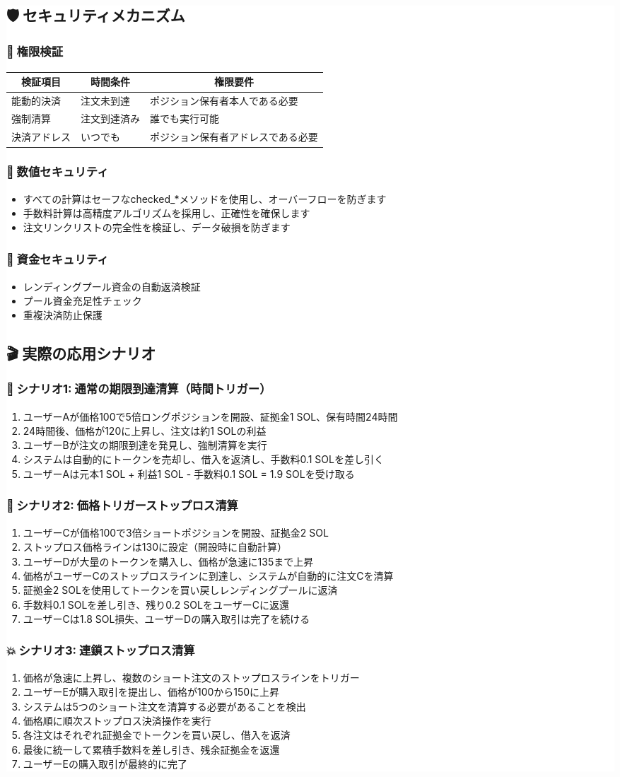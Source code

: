 ## 🛡️ セキュリティメカニズム

### 🔐 権限検証

| 検証項目 | 時間条件 | 権限要件 |
|-------|---------|---------|
| 能動的決済 | 注文未到達 | ポジション保有者本人である必要 |
| 強制清算 | 注文到達済み | 誰でも実行可能 |
| 決済アドレス | いつでも | ポジション保有者アドレスである必要 |

### 🔢 数値セキュリティ

- すべての計算はセーフなchecked_*メソッドを使用し、オーバーフローを防ぎます
- 手数料計算は高精度アルゴリズムを採用し、正確性を確保します
- 注文リンクリストの完全性を検証し、データ破損を防ぎます

### 💎 資金セキュリティ

- レンディングプール資金の自動返済検証
- プール資金充足性チェック
- 重複決済防止保護

## 🎬 実際の応用シナリオ

### 🎯 シナリオ1: 通常の期限到達清算（時間トリガー）

1. ユーザーAが価格100で5倍ロングポジションを開設、証拠金1 SOL、保有時間24時間
2. 24時間後、価格が120に上昇し、注文は約1 SOLの利益
3. ユーザーBが注文の期限到達を発見し、強制清算を実行
4. システムは自動的にトークンを売却し、借入を返済し、手数料0.1 SOLを差し引く
5. ユーザーAは元本1 SOL + 利益1 SOL - 手数料0.1 SOL = 1.9 SOLを受け取る

### 🚨 シナリオ2: 価格トリガーストップロス清算

1. ユーザーCが価格100で3倍ショートポジションを開設、証拠金2 SOL
2. ストップロス価格ラインは130に設定（開設時に自動計算）
3. ユーザーDが大量のトークンを購入し、価格が急速に135まで上昇
4. 価格がユーザーCのストップロスラインに到達し、システムが自動的に注文Cを清算
5. 証拠金2 SOLを使用してトークンを買い戻しレンディングプールに返済
6. 手数料0.1 SOLを差し引き、残り0.2 SOLをユーザーCに返還
7. ユーザーCは1.8 SOL損失、ユーザーDの購入取引は完了を続ける

### 💥 シナリオ3: 連鎖ストップロス清算

1. 価格が急速に上昇し、複数のショート注文のストップロスラインをトリガー
2. ユーザーEが購入取引を提出し、価格が100から150に上昇
3. システムは5つのショート注文を清算する必要があることを検出
4. 価格順に順次ストップロス決済操作を実行
5. 各注文はそれぞれ証拠金でトークンを買い戻し、借入を返済
6. 最後に統一して累積手数料を差し引き、残余証拠金を返還
7. ユーザーEの購入取引が最終的に完了
